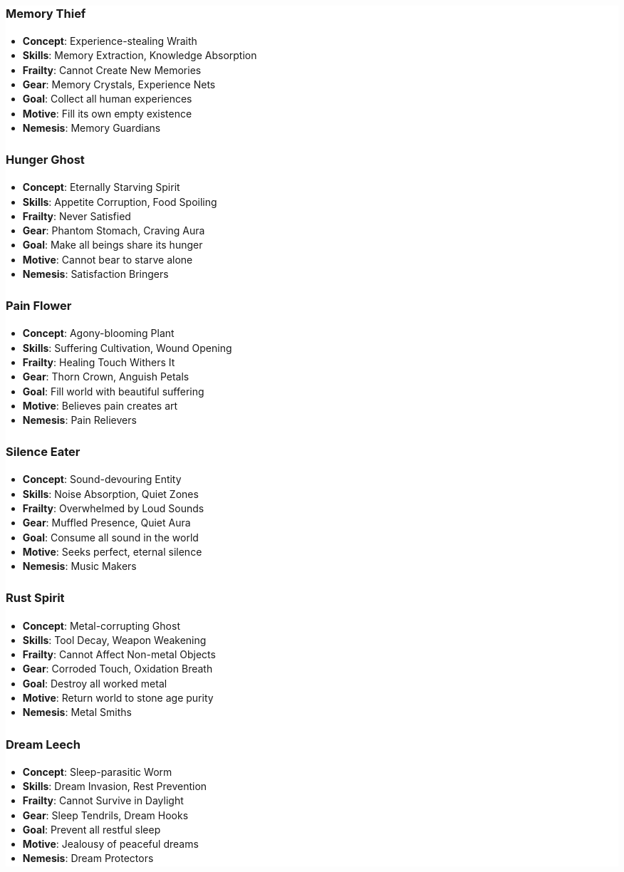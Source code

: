 ### Memory Thief
- **Concept**: Experience-stealing Wraith
- **Skills**: Memory Extraction, Knowledge Absorption
- **Frailty**: Cannot Create New Memories
- **Gear**: Memory Crystals, Experience Nets
- **Goal**: Collect all human experiences
- **Motive**: Fill its own empty existence
- **Nemesis**: Memory Guardians

### Hunger Ghost
- **Concept**: Eternally Starving Spirit
- **Skills**: Appetite Corruption, Food Spoiling
- **Frailty**: Never Satisfied
- **Gear**: Phantom Stomach, Craving Aura
- **Goal**: Make all beings share its hunger
- **Motive**: Cannot bear to starve alone
- **Nemesis**: Satisfaction Bringers

### Pain Flower
- **Concept**: Agony-blooming Plant
- **Skills**: Suffering Cultivation, Wound Opening
- **Frailty**: Healing Touch Withers It
- **Gear**: Thorn Crown, Anguish Petals
- **Goal**: Fill world with beautiful suffering
- **Motive**: Believes pain creates art
- **Nemesis**: Pain Relievers

### Silence Eater
- **Concept**: Sound-devouring Entity
- **Skills**: Noise Absorption, Quiet Zones
- **Frailty**: Overwhelmed by Loud Sounds
- **Gear**: Muffled Presence, Quiet Aura
- **Goal**: Consume all sound in the world
- **Motive**: Seeks perfect, eternal silence
- **Nemesis**: Music Makers

### Rust Spirit
- **Concept**: Metal-corrupting Ghost
- **Skills**: Tool Decay, Weapon Weakening
- **Frailty**: Cannot Affect Non-metal Objects
- **Gear**: Corroded Touch, Oxidation Breath
- **Goal**: Destroy all worked metal
- **Motive**: Return world to stone age purity
- **Nemesis**: Metal Smiths

### Dream Leech
- **Concept**: Sleep-parasitic Worm
- **Skills**: Dream Invasion, Rest Prevention
- **Frailty**: Cannot Survive in Daylight
- **Gear**: Sleep Tendrils, Dream Hooks
- **Goal**: Prevent all restful sleep
- **Motive**: Jealousy of peaceful dreams
- **Nemesis**: Dream Protectors
